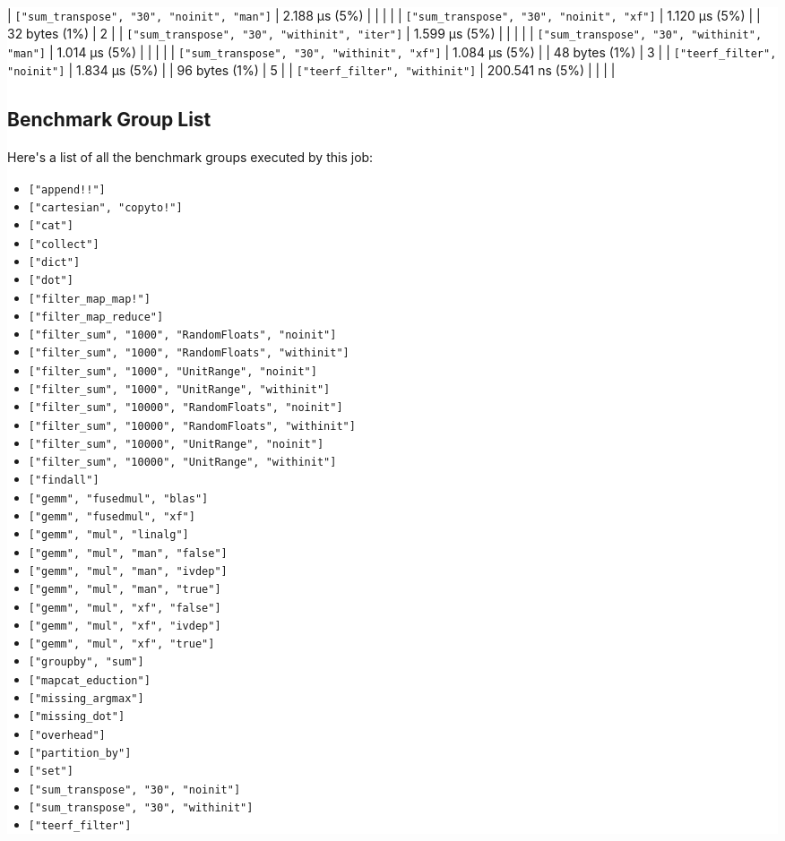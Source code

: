 | `["sum_transpose", "30", "noinit", "man"]`                     |   2.188 μs (5%) |         |                 |             |
| `["sum_transpose", "30", "noinit", "xf"]`                      |   1.120 μs (5%) |         |   32 bytes (1%) |           2 |
| `["sum_transpose", "30", "withinit", "iter"]`                  |   1.599 μs (5%) |         |                 |             |
| `["sum_transpose", "30", "withinit", "man"]`                   |   1.014 μs (5%) |         |                 |             |
| `["sum_transpose", "30", "withinit", "xf"]`                    |   1.084 μs (5%) |         |   48 bytes (1%) |           3 |
| `["teerf_filter", "noinit"]`                                   |   1.834 μs (5%) |         |   96 bytes (1%) |           5 |
| `["teerf_filter", "withinit"]`                                 | 200.541 ns (5%) |         |                 |             |

## Benchmark Group List
Here's a list of all the benchmark groups executed by this job:

- `["append!!"]`
- `["cartesian", "copyto!"]`
- `["cat"]`
- `["collect"]`
- `["dict"]`
- `["dot"]`
- `["filter_map_map!"]`
- `["filter_map_reduce"]`
- `["filter_sum", "1000", "RandomFloats", "noinit"]`
- `["filter_sum", "1000", "RandomFloats", "withinit"]`
- `["filter_sum", "1000", "UnitRange", "noinit"]`
- `["filter_sum", "1000", "UnitRange", "withinit"]`
- `["filter_sum", "10000", "RandomFloats", "noinit"]`
- `["filter_sum", "10000", "RandomFloats", "withinit"]`
- `["filter_sum", "10000", "UnitRange", "noinit"]`
- `["filter_sum", "10000", "UnitRange", "withinit"]`
- `["findall"]`
- `["gemm", "fusedmul", "blas"]`
- `["gemm", "fusedmul", "xf"]`
- `["gemm", "mul", "linalg"]`
- `["gemm", "mul", "man", "false"]`
- `["gemm", "mul", "man", "ivdep"]`
- `["gemm", "mul", "man", "true"]`
- `["gemm", "mul", "xf", "false"]`
- `["gemm", "mul", "xf", "ivdep"]`
- `["gemm", "mul", "xf", "true"]`
- `["groupby", "sum"]`
- `["mapcat_eduction"]`
- `["missing_argmax"]`
- `["missing_dot"]`
- `["overhead"]`
- `["partition_by"]`
- `["set"]`
- `["sum_transpose", "30", "noinit"]`
- `["sum_transpose", "30", "withinit"]`
- `["teerf_filter"]`
